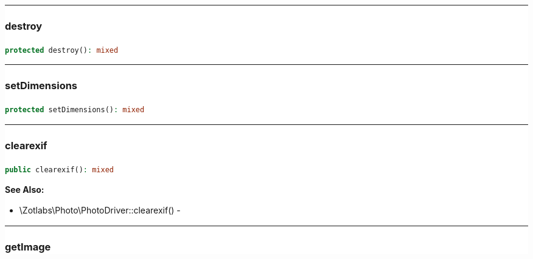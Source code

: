 
***

### destroy



```php
protected destroy(): mixed
```












***

### setDimensions



```php
protected setDimensions(): mixed
```












***

### clearexif



```php
public clearexif(): mixed
```












**See Also:**

* \Zotlabs\Photo\PhotoDriver::clearexif() - 

***

### getImage

